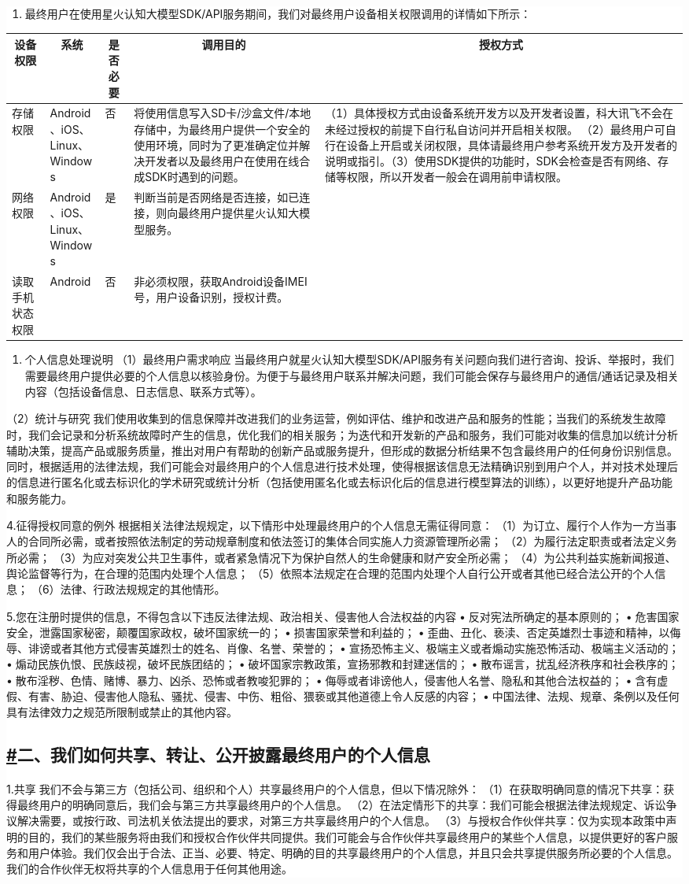 1. 最终用户在使用星火认知大模型SDK/API服务期间，我们对最终用户设备相关权限调用的详情如下所示：

| 设备权限         | 系统                         | 是否必要 | 调用目的                                                     | 授权方式                                                     |
| ---------------- | ---------------------------- | -------- | ------------------------------------------------------------ | ------------------------------------------------------------ |
| 存储权限         | Android、iOS、Linux、Windows | 否       | 将使用信息写入SD卡/沙盒文件/本地存储中，为最终用户提供一个安全的使用环境，同时为了更准确定位并解决开发者以及最终用户在使用在线合成SDK时遇到的问题。 | （1）具体授权方式由设备系统开发方以及开发者设置，科大讯飞不会在未经过授权的前提下自行私自访问并开启相关权限。 （2）最终用户可自行在设备上开启或关闭权限，具体请最终用户参考系统开发方及开发者的说明或指引。（3）使用SDK提供的功能时，SDK会检查是否有网络、存储等权限，所以开发者一般会在调用前申请权限。 |
| 网络权限         | Android、iOS、Linux、Windows | 是       | 判断当前是否网络是否连接，如已连接，则向最终用户提供星火认知大模型服务。 |                                                              |
| 读取手机状态权限 | Android                      | 否       | 非必须权限，获取Android设备IMEI号，用户设备识别，授权计费。  |                                                              |

1. 个人信息处理说明
   （1）最终用户需求响应
   当最终用户就星火认知大模型SDK/API服务有关问题向我们进行咨询、投诉、举报时，我们需要最终用户提供必要的个人信息以核验身份。为便于与最终用户联系并解决问题，我们可能会保存与最终用户的通信/通话记录及相关内容（包括设备信息、日志信息、联系方式等）。

（2）统计与研究
我们使用收集到的信息保障并改进我们的业务运营，例如评估、维护和改进产品和服务的性能；当我们的系统发生故障时，我们会记录和分析系统故障时产生的信息，优化我们的相关服务；为迭代和开发新的产品和服务，我们可能对收集的信息加以统计分析辅助决策，提高产品或服务质量，推出对用户有帮助的创新产品或服务提升，但形成的数据分析结果不包含最终用户的任何身份识别信息。同时，根据适用的法律法规，我们可能会对最终用户的个人信息进行技术处理，使得根据该信息无法精确识别到用户个人，并对技术处理后的信息进行匿名化或去标识化的学术研究或统计分析（包括使用匿名化或去标识化后的信息进行模型算法的训练），以更好地提升产品功能和服务能力。

4.征得授权同意的例外
根据相关法律法规规定，以下情形中处理最终用户的个人信息无需征得同意：
（1）为订立、履行个人作为一方当事人的合同所必需，或者按照依法制定的劳动规章制度和依法签订的集体合同实施人力资源管理所必需；
（2）为履行法定职责或者法定义务所必需；
（3）为应对突发公共卫生事件，或者紧急情况下为保护自然人的生命健康和财产安全所必需；
（4）为公共利益实施新闻报道、舆论监督等行为，在合理的范围内处理个人信息；
（5）依照本法规定在合理的范围内处理个人自行公开或者其他已经合法公开的个人信息；
（6）法律、行政法规规定的其他情形。

5.您在注册时提供的信息，不得包含以下违反法律法规、政治相关、侵害他人合法权益的内容
• 反对宪法所确定的基本原则的；
• 危害国家安全，泄露国家秘密，颠覆国家政权，破坏国家统一的；
• 损害国家荣誉和利益的；
• 歪曲、丑化、亵渎、否定英雄烈士事迹和精神，以侮辱、诽谤或者其他方式侵害英雄烈士的姓名、肖像、名誉、荣誉的；
• 宣扬恐怖主义、极端主义或者煽动实施恐怖活动、极端主义活动的；
• 煽动民族仇恨、民族歧视，破坏民族团结的；
• 破坏国家宗教政策，宣扬邪教和封建迷信的；
• 散布谣言，扰乱经济秩序和社会秩序的；
• 散布淫秽、色情、赌博、暴力、凶杀、恐怖或者教唆犯罪的；
• 侮辱或者诽谤他人，侵害他人名誉、隐私和其他合法权益的；
• 含有虚假、有害、胁迫、侵害他人隐私、骚扰、侵害、中伤、粗俗、猥亵或其他道德上令人反感的内容；
• 中国法律、法规、规章、条例以及任何具有法律效力之规范所限制或禁止的其他内容。

## [#](https://www.xfyun.cn/doc/total_sdk_privacy/spark_privacy.html#二、我们如何共享、转让、公开披露最终用户的个人信息)二、我们如何共享、转让、公开披露最终用户的个人信息

1.共享
我们不会与第三方（包括公司、组织和个人）共享最终用户的个人信息，但以下情况除外：
（1）在获取明确同意的情况下共享：获得最终用户的明确同意后，我们会与第三方共享最终用户的个人信息。
（2）在法定情形下的共享：我们可能会根据法律法规规定、诉讼争议解决需要，或按行政、司法机关依法提出的要求，对第三方共享最终用户的个人信息。
（3）与授权合作伙伴共享：仅为实现本政策中声明的目的，我们的某些服务将由我们和授权合作伙伴共同提供。我们可能会与合作伙伴共享最终用户的某些个人信息，以提供更好的客户服务和用户体验。我们仅会出于合法、正当、必要、特定、明确的目的共享最终用户的个人信息，并且只会共享提供服务所必要的个人信息。我们的合作伙伴无权将共享的个人信息用于任何其他用途。
